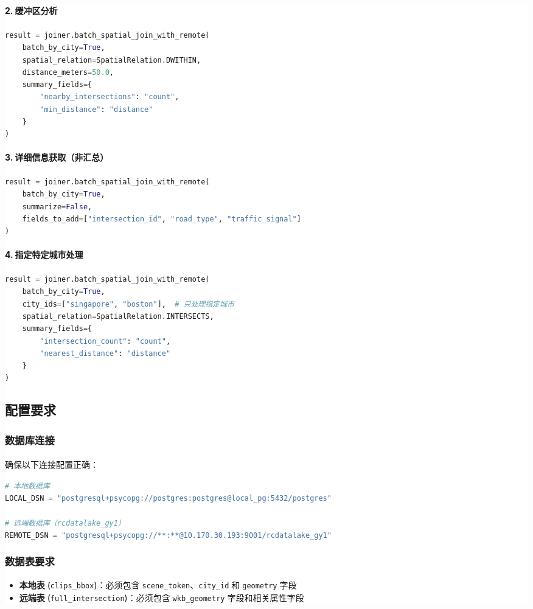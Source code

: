 #### 2. 缓冲区分析
```python
result = joiner.batch_spatial_join_with_remote(
    batch_by_city=True,
    spatial_relation=SpatialRelation.DWITHIN,
    distance_meters=50.0,
    summary_fields={
        "nearby_intersections": "count",
        "min_distance": "distance"
    }
)
```

#### 3. 详细信息获取（非汇总）
```python
result = joiner.batch_spatial_join_with_remote(
    batch_by_city=True,
    summarize=False,
    fields_to_add=["intersection_id", "road_type", "traffic_signal"]
)
```

#### 4. 指定特定城市处理
```python
result = joiner.batch_spatial_join_with_remote(
    batch_by_city=True,
    city_ids=["singapore", "boston"],  # 只处理指定城市
    spatial_relation=SpatialRelation.INTERSECTS,
    summary_fields={
        "intersection_count": "count",
        "nearest_distance": "distance"
    }
)
```

## 配置要求

### 数据库连接

确保以下连接配置正确：

```python
# 本地数据库
LOCAL_DSN = "postgresql+psycopg://postgres:postgres@local_pg:5432/postgres"

# 远端数据库（rcdatalake_gy1）
REMOTE_DSN = "postgresql+psycopg://**:**@10.170.30.193:9001/rcdatalake_gy1"
```

### 数据表要求

- **本地表** (`clips_bbox`)：必须包含 `scene_token`、`city_id` 和 `geometry` 字段
- **远端表** (`full_intersection`)：必须包含 `wkb_geometry` 字段和相关属性字段
